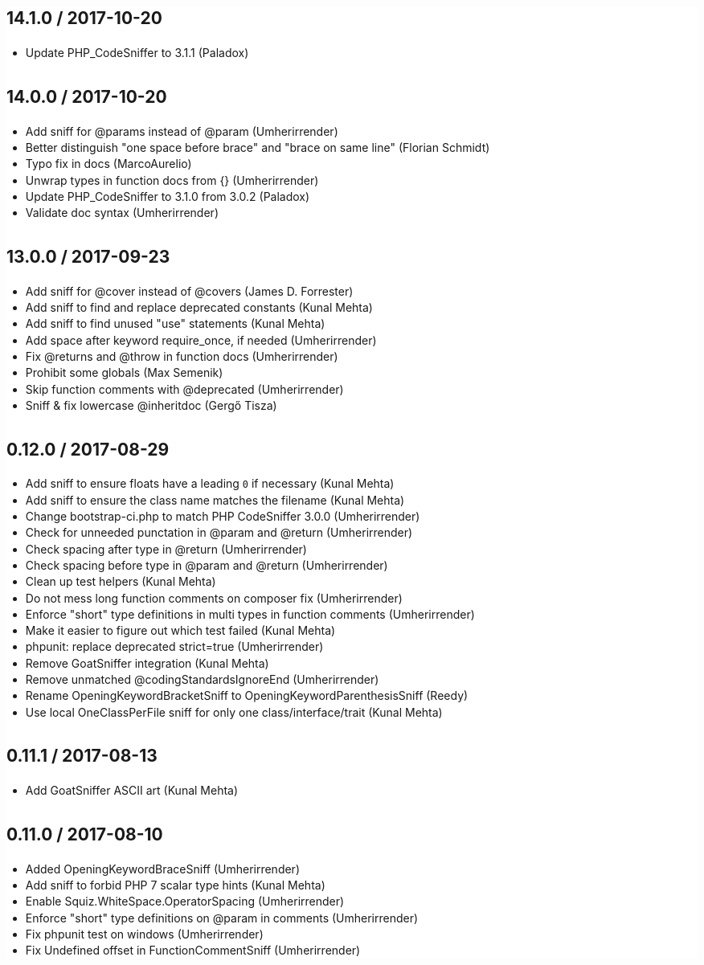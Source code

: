 
## 14.1.0 / 2017-10-20 ##
* Update PHP_CodeSniffer to 3.1.1 (Paladox)


## 14.0.0 / 2017-10-20 ##
* Add sniff for @params instead of @param (Umherirrender)
* Better distinguish "one space before brace" and "brace on same line" (Florian Schmidt)
* Typo fix in docs (MarcoAurelio)
* Unwrap types in function docs from {} (Umherirrender)
* Update PHP_CodeSniffer to 3.1.0 from 3.0.2 (Paladox)
* Validate doc syntax (Umherirrender)


## 13.0.0 / 2017-09-23 ##
* Add sniff for @cover instead of @covers (James D. Forrester)
* Add sniff to find and replace deprecated constants (Kunal Mehta)
* Add sniff to find unused "use" statements (Kunal Mehta)
* Add space after keyword require_once, if needed (Umherirrender)
* Fix @returns and @throw in function docs (Umherirrender)
* Prohibit some globals (Max Semenik)
* Skip function comments with @deprecated (Umherirrender)
* Sniff & fix lowercase @inheritdoc (Gergő Tisza)


## 0.12.0 / 2017-08-29 ##
* Add sniff to ensure floats have a leading `0` if necessary (Kunal Mehta)
* Add sniff to ensure the class name matches the filename (Kunal Mehta)
* Change bootstrap-ci.php to match PHP CodeSniffer 3.0.0 (Umherirrender)
* Check for unneeded punctation in @param and @return (Umherirrender)
* Check spacing after type in @return (Umherirrender)
* Check spacing before type in @param and @return (Umherirrender)
* Clean up test helpers (Kunal Mehta)
* Do not mess long function comments on composer fix (Umherirrender)
* Enforce "short" type definitions in multi types in function comments (Umherirrender)
* Make it easier to figure out which test failed (Kunal Mehta)
* phpunit: replace deprecated strict=true (Umherirrender)
* Remove GoatSniffer integration (Kunal Mehta)
* Remove unmatched @codingStandardsIgnoreEnd (Umherirrender)
* Rename OpeningKeywordBracketSniff to OpeningKeywordParenthesisSniff (Reedy)
* Use local OneClassPerFile sniff for only one class/interface/trait (Kunal Mehta)


## 0.11.1 / 2017-08-13 ##
* Add GoatSniffer ASCII art (Kunal Mehta)


## 0.11.0 / 2017-08-10 ##
* Added OpeningKeywordBraceSniff (Umherirrender)
* Add sniff to forbid PHP 7 scalar type hints (Kunal Mehta)
* Enable Squiz.WhiteSpace.OperatorSpacing (Umherirrender)
* Enforce "short" type definitions on @param in comments (Umherirrender)
* Fix phpunit test on windows (Umherirrender)
* Fix Undefined offset in FunctionCommentSniff (Umherirrender)

